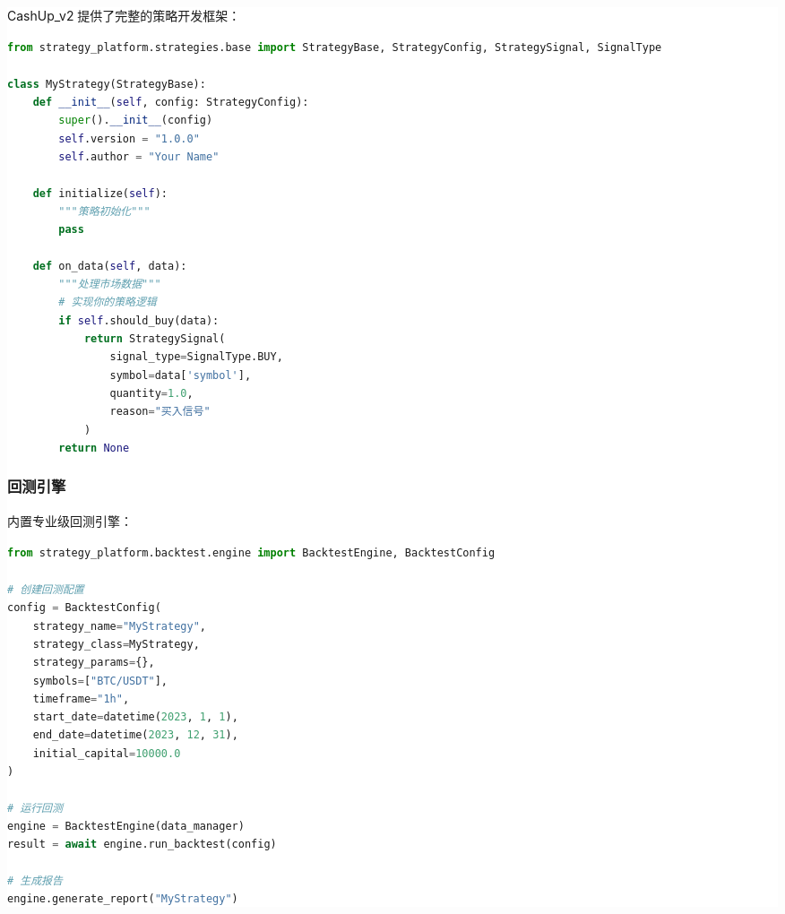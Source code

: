 CashUp_v2 提供了完整的策略开发框架：

```python
from strategy_platform.strategies.base import StrategyBase, StrategyConfig, StrategySignal, SignalType

class MyStrategy(StrategyBase):
    def __init__(self, config: StrategyConfig):
        super().__init__(config)
        self.version = "1.0.0"
        self.author = "Your Name"
    
    def initialize(self):
        """策略初始化"""
        pass
    
    def on_data(self, data):
        """处理市场数据"""
        # 实现你的策略逻辑
        if self.should_buy(data):
            return StrategySignal(
                signal_type=SignalType.BUY,
                symbol=data['symbol'],
                quantity=1.0,
                reason="买入信号"
            )
        return None
```

### 回测引擎

内置专业级回测引擎：

```python
from strategy_platform.backtest.engine import BacktestEngine, BacktestConfig

# 创建回测配置
config = BacktestConfig(
    strategy_name="MyStrategy",
    strategy_class=MyStrategy,
    strategy_params={},
    symbols=["BTC/USDT"],
    timeframe="1h",
    start_date=datetime(2023, 1, 1),
    end_date=datetime(2023, 12, 31),
    initial_capital=10000.0
)

# 运行回测
engine = BacktestEngine(data_manager)
result = await engine.run_backtest(config)

# 生成报告
engine.generate_report("MyStrategy")
```

